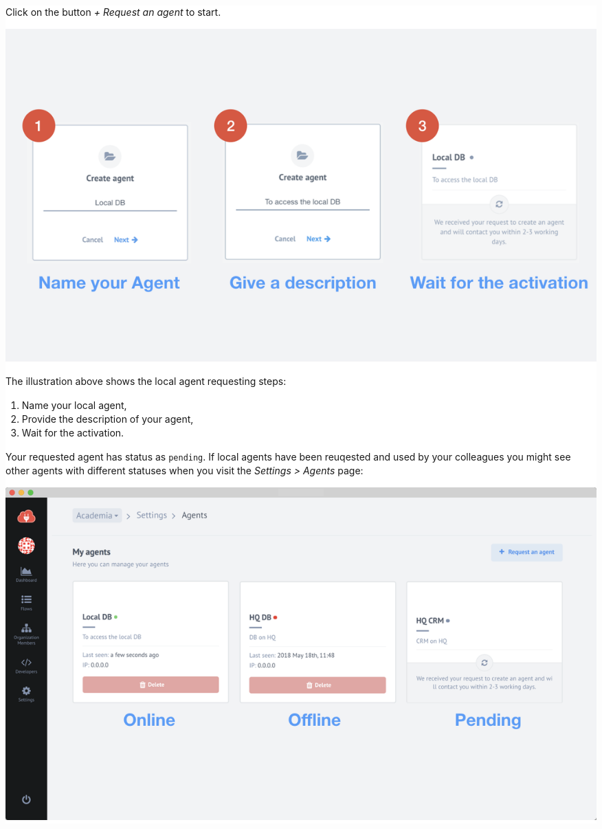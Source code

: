 Click on the button *+ Request an agent* to start.

![Requesting the local agent](/assets/img/developer-guide/local-agents/local-agents-03.png "Requesting the local agent")

The illustration above shows the local agent requesting steps:
1.  Name your local agent,
2.  Provide the description of your agent,
3.  Wait for the activation.

Your requested agent has status as `pending`. If local agents have been reuqested
and used by your colleagues you might see other agents with different statuses when
you visit the *Settings > Agents* page:

![Agents with different statuses](/assets/img/developer-guide/local-agents/local-agents-04.png "Agents with different statuses")
